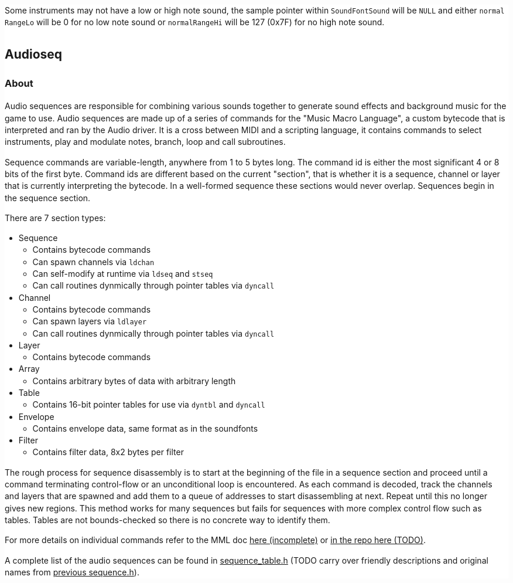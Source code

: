 Some instruments may not have a low or high note sound, the sample pointer within `SoundFontSound` will be `NULL` and either `normalRangeLo` will be 0 for no low note sound or `normalRangeHi` will be 127 (0x7F) for no high note sound.

## Audioseq

### About

Audio sequences are responsible for combining various sounds together to generate sound effects and background music for the game to use. Audio sequences are made up of a series of commands for the "Music Macro Language", a custom bytecode that is interpreted and ran by the Audio driver. It is a cross between MIDI and a scripting language, it contains commands to select instruments, play and modulate notes, branch, loop and call subroutines.

Sequence commands are variable-length, anywhere from 1 to 5 bytes long. The command id is either the most significant 4 or 8 bits of the first byte. Command ids are different based on the current "section", that is whether it is a sequence, channel or layer that is currently interpreting the bytecode. In a well-formed sequence these sections would never overlap. Sequences begin in the sequence section.

There are 7 section types:
 - Sequence
    - Contains bytecode commands
    - Can spawn channels via `ldchan`
    - Can self-modify at runtime via `ldseq` and `stseq`
    - Can call routines dynmically through pointer tables via `dyncall`
 - Channel
    - Contains bytecode commands
    - Can spawn layers via `ldlayer`
    - Can call routines dynmically through pointer tables via `dyncall`
 - Layer
    - Contains bytecode commands
 - Array
    - Contains arbitrary bytes of data with arbitrary length
 - Table
    - Contains 16-bit pointer tables for use via `dyntbl` and `dyncall`
 - Envelope
    - Contains envelope data, same format as in the soundfonts
 - Filter
    - Contains filter data, 8x2 bytes per filter

The rough process for sequence disassembly is to start at the beginning of the file in a sequence section and proceed until a command terminating control-flow or an unconditional loop is encountered. As each command is decoded, track the channels and layers that are spawned and add them to a queue of addresses to start disassembling at next. Repeat until this no longer gives new regions.
This method works for many sequences but fails for sequences with more complex control flow such as tables. Tables are not bounds-checked so there is no concrete way to identify them.

For more details on individual commands refer to the MML doc [here (incomplete)](https://github.com/MNGoldenEagle/oot/blob/7c7b4cea149f8b67af7c011037fb2ad7552dfda8/docs/Music%20Macro%20Language.md) or [in the repo here (TODO)](./Music_Macro_Language.md).

A complete list of the audio sequences can be found in [sequence_table.h](/include/tables/sequence_table.h) (TODO carry over friendly descriptions and original names from [previous sequence.h](https://github.com/zeldaret/oot/blob/b8b983dd7fcc0870544c586bddda02bc85050f4c/include/sequence.h#L6)).
